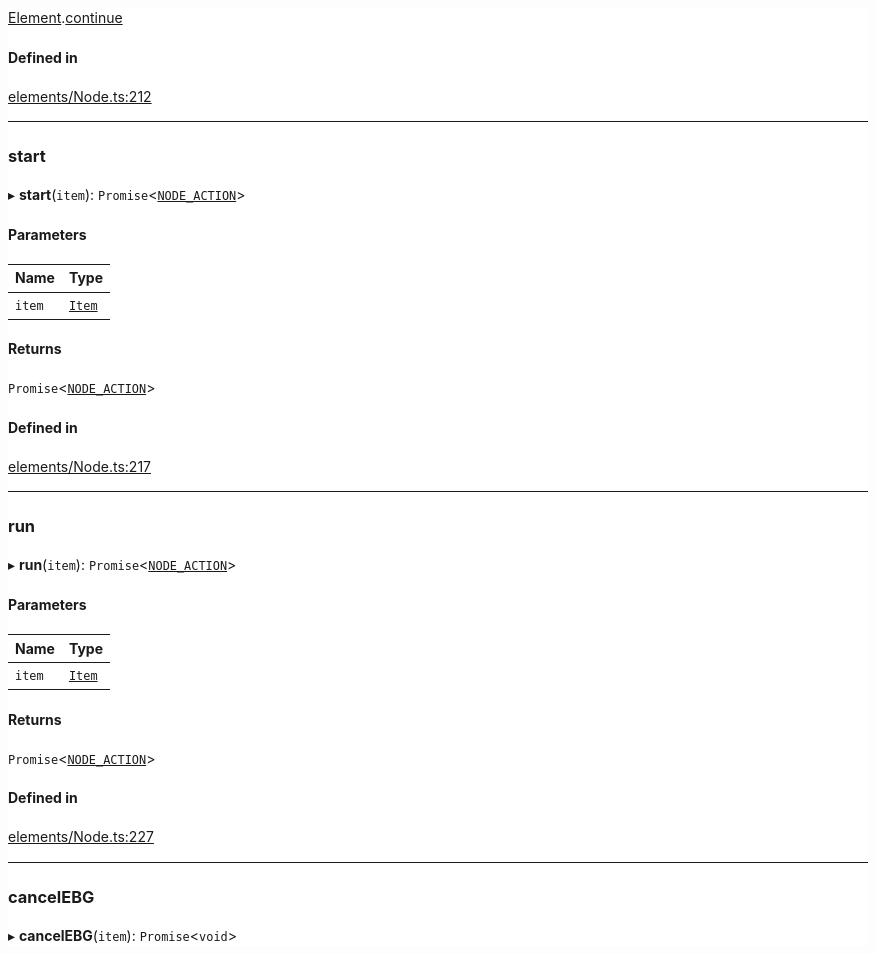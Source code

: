 [Element](Element.md).[continue](Element.md#continue)

#### Defined in

[elements/Node.ts:212](https://github.com/bpmnServer/bpmn-server/blob/2a5d20f/src/elements/Node.ts#L212)

___

### start

▸ **start**(`item`): `Promise`\<[`NODE_ACTION`](../enums/NODE_ACTION.md)\>

#### Parameters

| Name | Type |
| :------ | :------ |
| `item` | [`Item`](Item.md) |

#### Returns

`Promise`\<[`NODE_ACTION`](../enums/NODE_ACTION.md)\>

#### Defined in

[elements/Node.ts:217](https://github.com/bpmnServer/bpmn-server/blob/2a5d20f/src/elements/Node.ts#L217)

___

### run

▸ **run**(`item`): `Promise`\<[`NODE_ACTION`](../enums/NODE_ACTION.md)\>

#### Parameters

| Name | Type |
| :------ | :------ |
| `item` | [`Item`](Item.md) |

#### Returns

`Promise`\<[`NODE_ACTION`](../enums/NODE_ACTION.md)\>

#### Defined in

[elements/Node.ts:227](https://github.com/bpmnServer/bpmn-server/blob/2a5d20f/src/elements/Node.ts#L227)

___

### cancelEBG

▸ **cancelEBG**(`item`): `Promise`\<`void`\>
